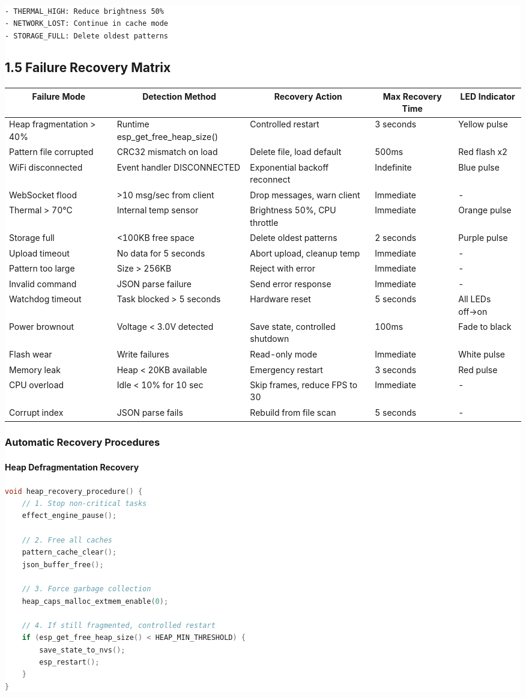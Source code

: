 ```
- THERMAL_HIGH: Reduce brightness 50%
- NETWORK_LOST: Continue in cache mode
- STORAGE_FULL: Delete oldest patterns
```

## 1.5 Failure Recovery Matrix

| Failure Mode | Detection Method | Recovery Action | Max Recovery Time | LED Indicator |
|--------------|------------------|-----------------|-------------------|---------------|
| Heap fragmentation > 40% | Runtime esp_get_free_heap_size() | Controlled restart | 3 seconds | Yellow pulse |
| Pattern file corrupted | CRC32 mismatch on load | Delete file, load default | 500ms | Red flash x2 |
| WiFi disconnected | Event handler DISCONNECTED | Exponential backoff reconnect | Indefinite | Blue pulse |
| WebSocket flood | >10 msg/sec from client | Drop messages, warn client | Immediate | - |
| Thermal > 70°C | Internal temp sensor | Brightness 50%, CPU throttle | Immediate | Orange pulse |
| Storage full | <100KB free space | Delete oldest patterns | 2 seconds | Purple pulse |
| Upload timeout | No data for 5 seconds | Abort upload, cleanup temp | Immediate | - |
| Pattern too large | Size > 256KB | Reject with error | Immediate | - |
| Invalid command | JSON parse failure | Send error response | Immediate | - |
| Watchdog timeout | Task blocked > 5 seconds | Hardware reset | 5 seconds | All LEDs off→on |
| Power brownout | Voltage < 3.0V detected | Save state, controlled shutdown | 100ms | Fade to black |
| Flash wear | Write failures | Read-only mode | Immediate | White pulse |
| Memory leak | Heap < 20KB available | Emergency restart | 3 seconds | Red pulse |
| CPU overload | Idle < 10% for 10 sec | Skip frames, reduce FPS to 30 | Immediate | - |
| Corrupt index | JSON parse fails | Rebuild from file scan | 5 seconds | - |

### Automatic Recovery Procedures

#### Heap Defragmentation Recovery
```c
void heap_recovery_procedure() {
    // 1. Stop non-critical tasks
    effect_engine_pause();

    // 2. Free all caches
    pattern_cache_clear();
    json_buffer_free();

    // 3. Force garbage collection
    heap_caps_malloc_extmem_enable(0);

    // 4. If still fragmented, controlled restart
    if (esp_get_free_heap_size() < HEAP_MIN_THRESHOLD) {
        save_state_to_nvs();
        esp_restart();
    }
}
```
